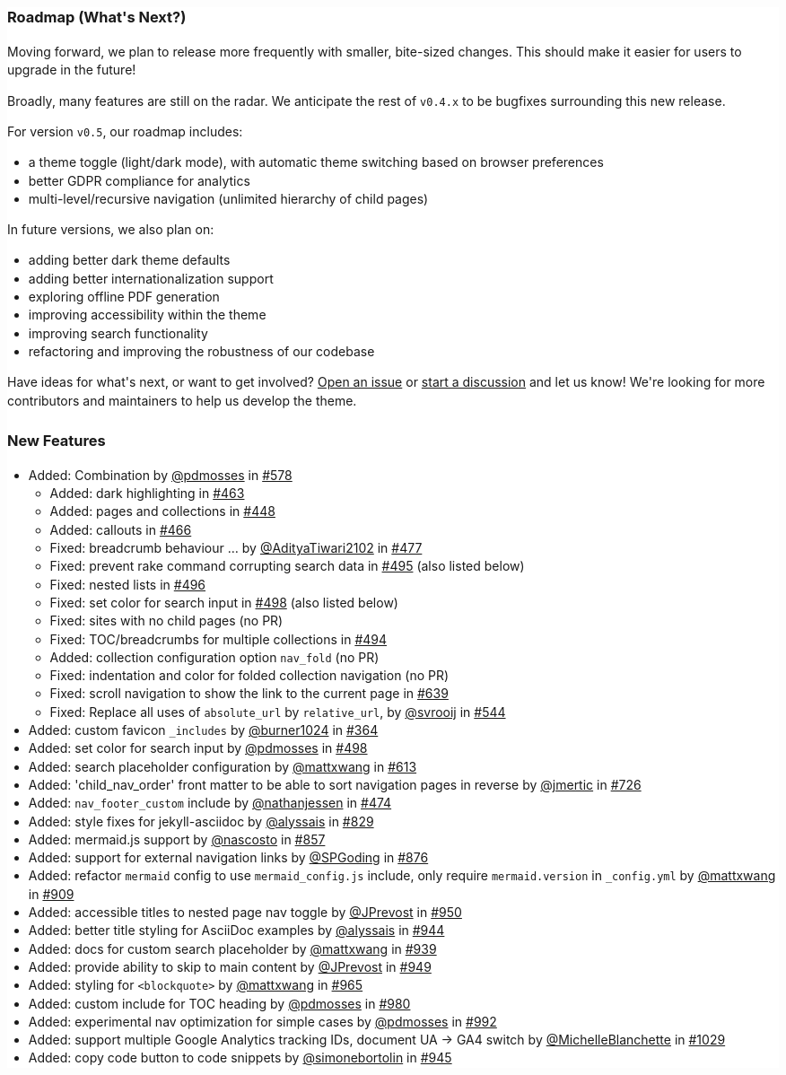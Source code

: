 ### Roadmap (What's Next?)

Moving forward, we plan to release more frequently with smaller, bite-sized changes. This should make it easier for users to upgrade in the future!

Broadly, many features are still on the radar. We anticipate the rest of `v0.4.x` to be bugfixes surrounding this new release.

For version `v0.5`, our roadmap includes:

- a theme toggle (light/dark mode), with automatic theme switching based on browser preferences
- better GDPR compliance for analytics
- multi-level/recursive navigation (unlimited hierarchy of child pages)

In future versions, we also plan on:

- adding better dark theme defaults
- adding better internationalization support
- exploring offline PDF generation
- improving accessibility within the theme
- improving search functionality
- refactoring and improving the robustness of our codebase

Have ideas for what's next, or want to get involved? [Open an issue](https://github.com/just-the-docs/just-the-docs/issues) or [start a discussion](https://github.com/just-the-docs/just-the-docs/discussions) and let us know! We're looking for more contributors and maintainers to help us develop the theme.

### New Features

- Added: Combination by [@pdmosses] in [#578]
  - Added: dark highlighting in [#463]
  - Added: pages and collections in [#448]
  - Added: callouts in [#466]
  - Fixed: breadcrumb behaviour … by [@AdityaTiwari2102] in [#477]
  - Fixed: prevent rake command corrupting search data in [#495] (also listed below)
  - Fixed: nested lists in [#496]
  - Fixed: set color for search input in [#498] (also listed below)
  - Fixed: sites with no child pages (no PR)
  - Fixed: TOC/breadcrumbs for multiple collections in [#494]
  - Added: collection configuration option `nav_fold` (no PR)
  - Fixed: indentation and color for folded collection navigation (no PR)
  - Fixed: scroll navigation to show the link to the current page in [#639]
  - Fixed: Replace all uses of `absolute_url` by `relative_url`, by [@svrooij] in [#544]
- Added: custom favicon `_includes` by [@burner1024] in [#364]
- Added: set color for search input by [@pdmosses] in [#498]
- Added: search placeholder configuration by [@mattxwang] in [#613]
- Added: 'child_nav_order' front matter to be able to sort navigation pages in reverse by [@jmertic] in [#726]
- Added: `nav_footer_custom` include by [@nathanjessen] in [#474]
- Added: style fixes for jekyll-asciidoc by [@alyssais] in [#829]
- Added: mermaid.js support by [@nascosto] in [#857]
- Added: support for external navigation links by [@SPGoding] in [#876]
- Added: refactor `mermaid` config to use `mermaid_config.js` include, only require `mermaid.version` in `_config.yml` by [@mattxwang] in [#909]
- Added: accessible titles to nested page nav toggle by [@JPrevost] in [#950]
- Added: better title styling for AsciiDoc examples by [@alyssais] in [#944]
- Added: docs for custom search placeholder by [@mattxwang] in [#939]
- Added: provide ability to skip to main content by [@JPrevost] in [#949]
- Added: styling for `<blockquote>` by [@mattxwang] in [#965]
- Added: custom include for TOC heading by [@pdmosses] in [#980]
- Added: experimental nav optimization for simple cases by [@pdmosses] in [#992]
- Added: support multiple Google Analytics tracking IDs, document UA -> GA4 switch by [@MichelleBlanchette] in [#1029]
- Added: copy code button to code snippets by [@simonebortolin] in [#945]

[@CarbonNeuron]: https://github.com/CarbonNeuron
[@thapasusheel]: https://github.com/thapasusheel
[#1356]: https://github.com/just-the-docs/just-the-docs/pull/1356
[#1358]: https://github.com/just-the-docs/just-the-docs/pull/1358
[#1360]: https://github.com/just-the-docs/just-the-docs/pull/1360
[#1366]: https://github.com/just-the-docs/just-the-docs/pull/1366
[#1367]: https://github.com/just-the-docs/just-the-docs/pull/1367
[#1368]: https://github.com/just-the-docs/just-the-docs/pull/1368
[#1377]: https://github.com/just-the-docs/just-the-docs/pull/1377
[#1335]: https://github.com/just-the-docs/just-the-docs/pull/1335
[#1337]: https://github.com/just-the-docs/just-the-docs/pull/1337
[@flanakin]: https://github.com/flanakin
[#1332]: https://github.com/just-the-docs/just-the-docs/pull/1332
[@sigv]: https://github.com/sigv
[#1244]: https://github.com/just-the-docs/just-the-docs/pull/1244
[#1280]: https://github.com/just-the-docs/just-the-docs/pull/1280
[#1304]: https://github.com/just-the-docs/just-the-docs/pull/1304
[#1305]: https://github.com/just-the-docs/just-the-docs/pull/1305
[#1278]: https://github.com/just-the-docs/just-the-docs/pull/1278
[#1169]: https://github.com/just-the-docs/just-the-docs/pull/1169
[@joelhawksley]: https://github.com/joelhawksley
[#1243]: https://github.com/just-the-docs/just-the-docs/pull/1243
[#1259]: https://github.com/just-the-docs/just-the-docs/pull/1259
[#1262]: https://github.com/just-the-docs/just-the-docs/pull/1262
[#1219]: https://github.com/just-the-docs/just-the-docs/pull/1219
[#1225]: https://github.com/just-the-docs/just-the-docs/pull/1225
[#1226]: https://github.com/just-the-docs/just-the-docs/pull/1226
[#1229]: https://github.com/just-the-docs/just-the-docs/pull/1229
[#1230]: https://github.com/just-the-docs/just-the-docs/pull/1230
[#1240]: https://github.com/just-the-docs/just-the-docs/pull/1240
[@rmoff]: https://github.com/rmoff
[#1107]: https://github.com/just-the-docs/just-the-docs/pull/1107
[#1187]: https://github.com/just-the-docs/just-the-docs/pull/1187
[#1190]: https://github.com/just-the-docs/just-the-docs/pull/1190
[#1208]: https://github.com/just-the-docs/just-the-docs/pull/1208
[#1209]: https://github.com/just-the-docs/just-the-docs/pull/1209
[#1166]: https://github.com/just-the-docs/just-the-docs/pull/1166
[#1173]: https://github.com/just-the-docs/just-the-docs/pull/1173
[#1182]: https://github.com/just-the-docs/just-the-docs/pull/1182
[#1184]: https://github.com/just-the-docs/just-the-docs/pull/1184
[#1192]: https://github.com/just-the-docs/just-the-docs/pull/1192
[#1108]: https://github.com/just-the-docs/just-the-docs/pull/1108
[#1165]: https://github.com/just-the-docs/just-the-docs/pull/1165
[#1167]: https://github.com/just-the-docs/just-the-docs/pull/1167
[#1168]: https://github.com/just-the-docs/just-the-docs/pull/1168
[#1177]: https://github.com/just-the-docs/just-the-docs/pull/1177
[@flyx]: https://github.com/flyx
[@Dima-369]: https://github.com/Dima-369
[#1059]: https://github.com/just-the-docs/just-the-docs/pull/1059
[#1068]: https://github.com/just-the-docs/just-the-docs/pull/1068
[#1097]: https://github.com/just-the-docs/just-the-docs/pull/1097
[#1106]: https://github.com/just-the-docs/just-the-docs/pull/1106
[#1123]: https://github.com/just-the-docs/just-the-docs/pull/1123
[#1124]: https://github.com/just-the-docs/just-the-docs/pull/1124
[#1128]: https://github.com/just-the-docs/just-the-docs/pull/1128
[#1130]: https://github.com/just-the-docs/just-the-docs/pull/1130
[#1135]: https://github.com/just-the-docs/just-the-docs/pull/1135
[#1138]: https://github.com/just-the-docs/just-the-docs/pull/1138
[#1139]: https://github.com/just-the-docs/just-the-docs/pull/1139
[#1142]: https://github.com/just-the-docs/just-the-docs/pull/1142
[#1143]: https://github.com/just-the-docs/just-the-docs/pull/1143
[#1153]: https://github.com/just-the-docs/just-the-docs/pull/1153
[@agabrys]: https://github.com/agabrys
[@codewithfan]: https://github.com/codewithfan
[@diablodale]: https://github.com/diablodale
[@fabrik42]: https://github.com/fabrik42
[@kevinlin1]: https://github.com/kevinlin1
[@EricFromCanada]: https://github.com/EricFromCanada
[@m-r-mccormick]: https://github.com/m-r-mccormick
[#945]: https://github.com/just-the-docs/just-the-docs/pull/945
[#999]: https://github.com/just-the-docs/just-the-docs/pull/999
[#1000]: https://github.com/just-the-docs/just-the-docs/pull/1000
[#1001]: https://github.com/just-the-docs/just-the-docs/pull/1001
[#1010]: https://github.com/just-the-docs/just-the-docs/pull/1010
[#1015]: https://github.com/just-the-docs/just-the-docs/pull/1015
[#1018]: https://github.com/just-the-docs/just-the-docs/pull/1018
[#1019]: https://github.com/just-the-docs/just-the-docs/pull/1019
[#1021]: https://github.com/just-the-docs/just-the-docs/pull/1021
[#1027]: https://github.com/just-the-docs/just-the-docs/pull/1027
[#1029]: https://github.com/just-the-docs/just-the-docs/pull/1029
[#1040]: https://github.com/just-the-docs/just-the-docs/pull/1040
[#1058]: https://github.com/just-the-docs/just-the-docs/pull/1058
[#1061]: https://github.com/just-the-docs/just-the-docs/pull/1061
[#1065]: https://github.com/just-the-docs/just-the-docs/pull/1065
[#1071]: https://github.com/just-the-docs/just-the-docs/pull/1071
[#1074]: https://github.com/just-the-docs/just-the-docs/pull/1074
[#1076]: https://github.com/just-the-docs/just-the-docs/pull/1076
[#1077]: https://github.com/just-the-docs/just-the-docs/pull/1077
[#1090]: https://github.com/just-the-docs/just-the-docs/pull/1090
[#1091]: https://github.com/just-the-docs/just-the-docs/pull/1091
[#1092]: https://github.com/just-the-docs/just-the-docs/pull/1092
[#1095]: https://github.com/just-the-docs/just-the-docs/pull/1095
[#1096]: https://github.com/just-the-docs/just-the-docs/pull/1096
[#1102]: https://github.com/just-the-docs/just-the-docs/pull/1102
[#1104]: https://github.com/just-the-docs/just-the-docs/pull/1104
[#1110]: https://github.com/just-the-docs/just-the-docs/pull/1110
[#1113]: https://github.com/just-the-docs/just-the-docs/pull/1113
[@captn3m0]: https://github.com/captn3m0
[@deseo]: https://github.com/deseo
[@koppor]: https://github.com/koppor
[@MichelleBlanchette]: https://github.com/MichelleBlanchette
[@simonebortolin]: https://github.com/simonebortolin
[@SConaway]: https://github.com/SConaway
[@Tom-Brouwer]: https://github.com/Tom-Brouwer
[#965]: https://github.com/just-the-docs/just-the-docs/pull/965
[#960]: https://github.com/just-the-docs/just-the-docs/pull/960
[#962]: https://github.com/just-the-docs/just-the-docs/pull/962
[#964]: https://github.com/just-the-docs/just-the-docs/pull/964
[#967]: https://github.com/just-the-docs/just-the-docs/pull/967
[#974]: https://github.com/just-the-docs/just-the-docs/pull/974
[#980]: https://github.com/just-the-docs/just-the-docs/pull/980
[#985]: https://github.com/just-the-docs/just-the-docs/pull/985
[#986]: https://github.com/just-the-docs/just-the-docs/pull/986
[#992]: https://github.com/just-the-docs/just-the-docs/pull/992
[@henryiii]: https://github.com/henryiii
[#950]: https://github.com/just-the-docs/just-the-docs/pull/950
[#944]: https://github.com/just-the-docs/just-the-docs/pull/944
[#939]: https://github.com/just-the-docs/just-the-docs/pull/939
[#949]: https://github.com/just-the-docs/just-the-docs/pull/949
[#941]: https://github.com/just-the-docs/just-the-docs/pull/941
[#956]: https://github.com/just-the-docs/just-the-docs/pull/956
[@alyssais]: https://github.com/alyssais
[#935]: https://github.com/just-the-docs/just-the-docs/pull/935
[#940]: https://github.com/just-the-docs/just-the-docs/pull/940
[#951]: https://github.com/just-the-docs/just-the-docs/pull/951
[#955]: https://github.com/just-the-docs/just-the-docs/pull/955
[#937]: https://github.com/just-the-docs/just-the-docs/pull/937
[@robinpokorny]: https://github.com/robinpokorny
[@olgarithms]: https://github.com/olgarithms
[@manuelhenke]: https://github.com/manuelhenke
[@JPrevost]: https://github.com/JPrevost
[@mattxwang]: https://github.com/mattxwang
[@pdmosses]: https://github.com/pdmosses
[@skullface]: https://github.com/skullface
[@dougaitken]: https://github.com/dougaitken
[@max06]: https://github.com/max06
[#728]: https://github.com/just-the-docs/just-the-docs/issues/728
[#566]: https://github.com/just-the-docs/just-the-docs/issues/566
[#870]: https://github.com/just-the-docs/just-the-docs/issues/870
[#59]: https://github.com/just-the-docs/just-the-docs/issues/59
[#462]: https://github.com/just-the-docs/just-the-docs/pull/462
[#234]: https://github.com/just-the-docs/just-the-docs/issues/234
[#578]: https://github.com/just-the-docs/just-the-docs/pull/578
[#463]: https://github.com/just-the-docs/just-the-docs/pull/463
[#448]: https://github.com/just-the-docs/just-the-docs/pull/448
[#466]: https://github.com/just-the-docs/just-the-docs/pull/466
[#477]: https://github.com/just-the-docs/just-the-docs/pull/477
[#495]: https://github.com/just-the-docs/just-the-docs/pull/495
[#496]: https://github.com/just-the-docs/just-the-docs/pull/496
[#498]: https://github.com/just-the-docs/just-the-docs/pull/498
[#494]: https://github.com/just-the-docs/just-the-docs/pull/494
[#639]: https://github.com/just-the-docs/just-the-docs/pull/639
[#544]: https://github.com/just-the-docs/just-the-docs/pull/544
[#364]: https://github.com/just-the-docs/just-the-docs/pull/364
[#498]: https://github.com/just-the-docs/just-the-docs/pull/498
[#613]: https://github.com/just-the-docs/just-the-docs/pull/613
[#726]: https://github.com/just-the-docs/just-the-docs/pull/726
[#474]: https://github.com/just-the-docs/just-the-docs/pull/474
[#829]: https://github.com/just-the-docs/just-the-docs/pull/829
[#857]: https://github.com/just-the-docs/just-the-docs/pull/857
[#876]: https://github.com/just-the-docs/just-the-docs/pull/876
[#909]: https://github.com/just-the-docs/just-the-docs/pull/909
[#519]: https://github.com/just-the-docs/just-the-docs/pull/519
[#855]: https://github.com/just-the-docs/just-the-docs/pull/855
[#686]: https://github.com/just-the-docs/just-the-docs/pull/686
[#495]: https://github.com/just-the-docs/just-the-docs/pull/495
[#846]: https://github.com/just-the-docs/just-the-docs/pull/846
[#727]: https://github.com/just-the-docs/just-the-docs/pull/727
[#889]: https://github.com/just-the-docs/just-the-docs/pull/889
[#893]: https://github.com/just-the-docs/just-the-docs/pull/893
[#905]: https://github.com/just-the-docs/just-the-docs/pull/905
[#898]: https://github.com/just-the-docs/just-the-docs/pull/898
[#856]: https://github.com/just-the-docs/just-the-docs/pull/856
[#806]: https://github.com/just-the-docs/just-the-docs/pull/806
[#555]: https://github.com/just-the-docs/just-the-docs/pull/555
[#814]: https://github.com/just-the-docs/just-the-docs/pull/814
[#778]: https://github.com/just-the-docs/just-the-docs/pull/778
[#221]: https://github.com/just-the-docs/just-the-docs/pull/221
[#782]: https://github.com/just-the-docs/just-the-docs/pull/782
[#549]: https://github.com/just-the-docs/just-the-docs/pull/549
[#554]: https://github.com/just-the-docs/just-the-docs/pull/554
[#499]: https://github.com/just-the-docs/just-the-docs/pull/499
[#473]: https://github.com/just-the-docs/just-the-docs/pull/473
[#835]: https://github.com/just-the-docs/just-the-docs/pull/835
[#891]: https://github.com/just-the-docs/just-the-docs/pull/891
[#906]: https://github.com/just-the-docs/just-the-docs/pull/906
[#783]: https://github.com/just-the-docs/just-the-docs/pull/783
[#799]: https://github.com/just-the-docs/just-the-docs/pull/799
[#797]: https://github.com/just-the-docs/just-the-docs/pull/797
[#775]: https://github.com/just-the-docs/just-the-docs/pull/775
[#776]: https://github.com/just-the-docs/just-the-docs/pull/776
[#777]: https://github.com/just-the-docs/just-the-docs/pull/777
[#790]: https://github.com/just-the-docs/just-the-docs/pull/790
[#820]: https://github.com/just-the-docs/just-the-docs/pull/820
[#821]: https://github.com/just-the-docs/just-the-docs/pull/821
[#627]: https://github.com/just-the-docs/just-the-docs/pull/627
[#606]: https://github.com/just-the-docs/just-the-docs/pull/606
[#641]: https://github.com/just-the-docs/just-the-docs/pull/641
[#640]: https://github.com/just-the-docs/just-the-docs/pull/640
[#511]: https://github.com/just-the-docs/just-the-docs/pull/511
[#699]: https://github.com/just-the-docs/just-the-docs/pull/699
[#766]: https://github.com/just-the-docs/just-the-docs/pull/766
[#787]: https://github.com/just-the-docs/just-the-docs/pull/787
[#809]: https://github.com/just-the-docs/just-the-docs/pull/809
[#864]: https://github.com/just-the-docs/just-the-docs/pull/864
[@AdityaTiwari2102]: https://github.com/AdityaTiwari2102
[@svrooij]: https://github.com/svrooij
[@alexsegura]: https://github.com/alexsegura
[@burner1024]: https://github.com/burner1024
[@JeffGuKang]: https://github.com/JeffGuKang
[@dougaitken]: https://github.com/dougaitken
[@max06]: https://github.com/max06
[@sehilyi]: https://github.com/sehilyi
[@nathanjessen]: https://github.com/nathanjessen
[@waldyrious]: https://github.com/waldyrious
[@MichelleBlanchette]: https://github.com/MichelleBlanchette
[@henryiii]: https://github.com/henryiii
[@jmertic]: https://github.com/jmertic
[@jacobhq]: https://github.com/jacobhq
[@UnclassedPenguin]: https://github.com/UnclassedPenguin
[@alyssais]: https://github.com/alyssais
[@nascosto]: https://github.com/nascosto
[@SPGoding]: https://github.com/SPGoding
[@iridazzle]: https://github.com/iridazzle
[@ivanskodje]: https://github.com/ivanskodje
[@Eisverygoodletter]: https://github.com/Eisverygoodletter
[@pmarsceill]: https://github.com/pmarsceill